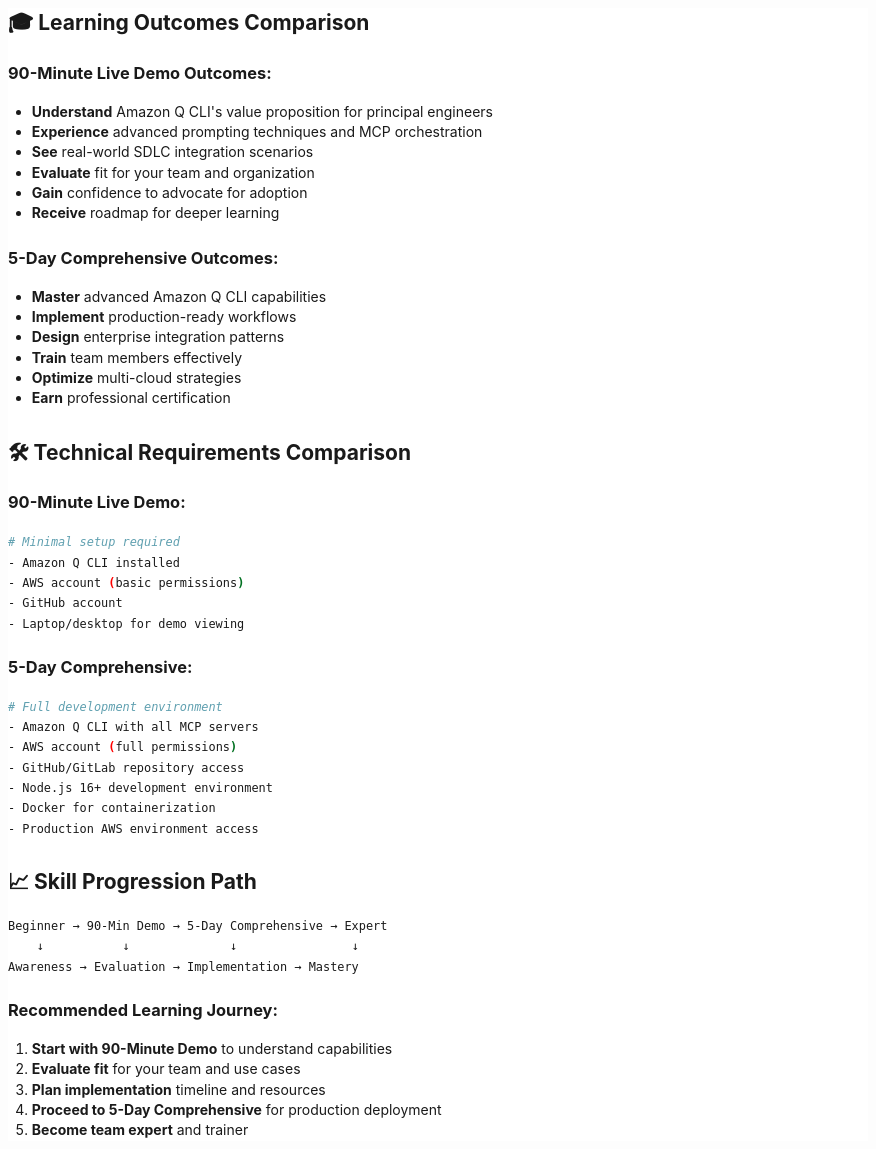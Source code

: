 ## 🎓 Learning Outcomes Comparison

### 90-Minute Live Demo Outcomes:
- **Understand** Amazon Q CLI's value proposition for principal engineers
- **Experience** advanced prompting techniques and MCP orchestration
- **See** real-world SDLC integration scenarios
- **Evaluate** fit for your team and organization
- **Gain** confidence to advocate for adoption
- **Receive** roadmap for deeper learning

### 5-Day Comprehensive Outcomes:
- **Master** advanced Amazon Q CLI capabilities
- **Implement** production-ready workflows
- **Design** enterprise integration patterns
- **Train** team members effectively
- **Optimize** multi-cloud strategies
- **Earn** professional certification

## 🛠️ Technical Requirements Comparison

### 90-Minute Live Demo:
```bash
# Minimal setup required
- Amazon Q CLI installed
- AWS account (basic permissions)
- GitHub account
- Laptop/desktop for demo viewing
```

### 5-Day Comprehensive:
```bash
# Full development environment
- Amazon Q CLI with all MCP servers
- AWS account (full permissions)
- GitHub/GitLab repository access
- Node.js 16+ development environment
- Docker for containerization
- Production AWS environment access
```

## 📈 Skill Progression Path

```
Beginner → 90-Min Demo → 5-Day Comprehensive → Expert
    ↓           ↓              ↓                ↓
Awareness → Evaluation → Implementation → Mastery
```

### Recommended Learning Journey:
1. **Start with 90-Minute Demo** to understand capabilities
2. **Evaluate fit** for your team and use cases
3. **Plan implementation** timeline and resources
4. **Proceed to 5-Day Comprehensive** for production deployment
5. **Become team expert** and trainer

